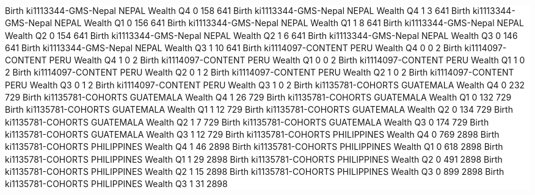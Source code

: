 Birth       ki1113344-GMS-Nepal        NEPAL                          Wealth Q4               0      158     641
Birth       ki1113344-GMS-Nepal        NEPAL                          Wealth Q4               1        3     641
Birth       ki1113344-GMS-Nepal        NEPAL                          Wealth Q1               0      156     641
Birth       ki1113344-GMS-Nepal        NEPAL                          Wealth Q1               1        8     641
Birth       ki1113344-GMS-Nepal        NEPAL                          Wealth Q2               0      154     641
Birth       ki1113344-GMS-Nepal        NEPAL                          Wealth Q2               1        6     641
Birth       ki1113344-GMS-Nepal        NEPAL                          Wealth Q3               0      146     641
Birth       ki1113344-GMS-Nepal        NEPAL                          Wealth Q3               1       10     641
Birth       ki1114097-CONTENT          PERU                           Wealth Q4               0        0       2
Birth       ki1114097-CONTENT          PERU                           Wealth Q4               1        0       2
Birth       ki1114097-CONTENT          PERU                           Wealth Q1               0        0       2
Birth       ki1114097-CONTENT          PERU                           Wealth Q1               1        0       2
Birth       ki1114097-CONTENT          PERU                           Wealth Q2               0        1       2
Birth       ki1114097-CONTENT          PERU                           Wealth Q2               1        0       2
Birth       ki1114097-CONTENT          PERU                           Wealth Q3               0        1       2
Birth       ki1114097-CONTENT          PERU                           Wealth Q3               1        0       2
Birth       ki1135781-COHORTS          GUATEMALA                      Wealth Q4               0      232     729
Birth       ki1135781-COHORTS          GUATEMALA                      Wealth Q4               1       26     729
Birth       ki1135781-COHORTS          GUATEMALA                      Wealth Q1               0      132     729
Birth       ki1135781-COHORTS          GUATEMALA                      Wealth Q1               1       12     729
Birth       ki1135781-COHORTS          GUATEMALA                      Wealth Q2               0      134     729
Birth       ki1135781-COHORTS          GUATEMALA                      Wealth Q2               1        7     729
Birth       ki1135781-COHORTS          GUATEMALA                      Wealth Q3               0      174     729
Birth       ki1135781-COHORTS          GUATEMALA                      Wealth Q3               1       12     729
Birth       ki1135781-COHORTS          PHILIPPINES                    Wealth Q4               0      769    2898
Birth       ki1135781-COHORTS          PHILIPPINES                    Wealth Q4               1       46    2898
Birth       ki1135781-COHORTS          PHILIPPINES                    Wealth Q1               0      618    2898
Birth       ki1135781-COHORTS          PHILIPPINES                    Wealth Q1               1       29    2898
Birth       ki1135781-COHORTS          PHILIPPINES                    Wealth Q2               0      491    2898
Birth       ki1135781-COHORTS          PHILIPPINES                    Wealth Q2               1       15    2898
Birth       ki1135781-COHORTS          PHILIPPINES                    Wealth Q3               0      899    2898
Birth       ki1135781-COHORTS          PHILIPPINES                    Wealth Q3               1       31    2898